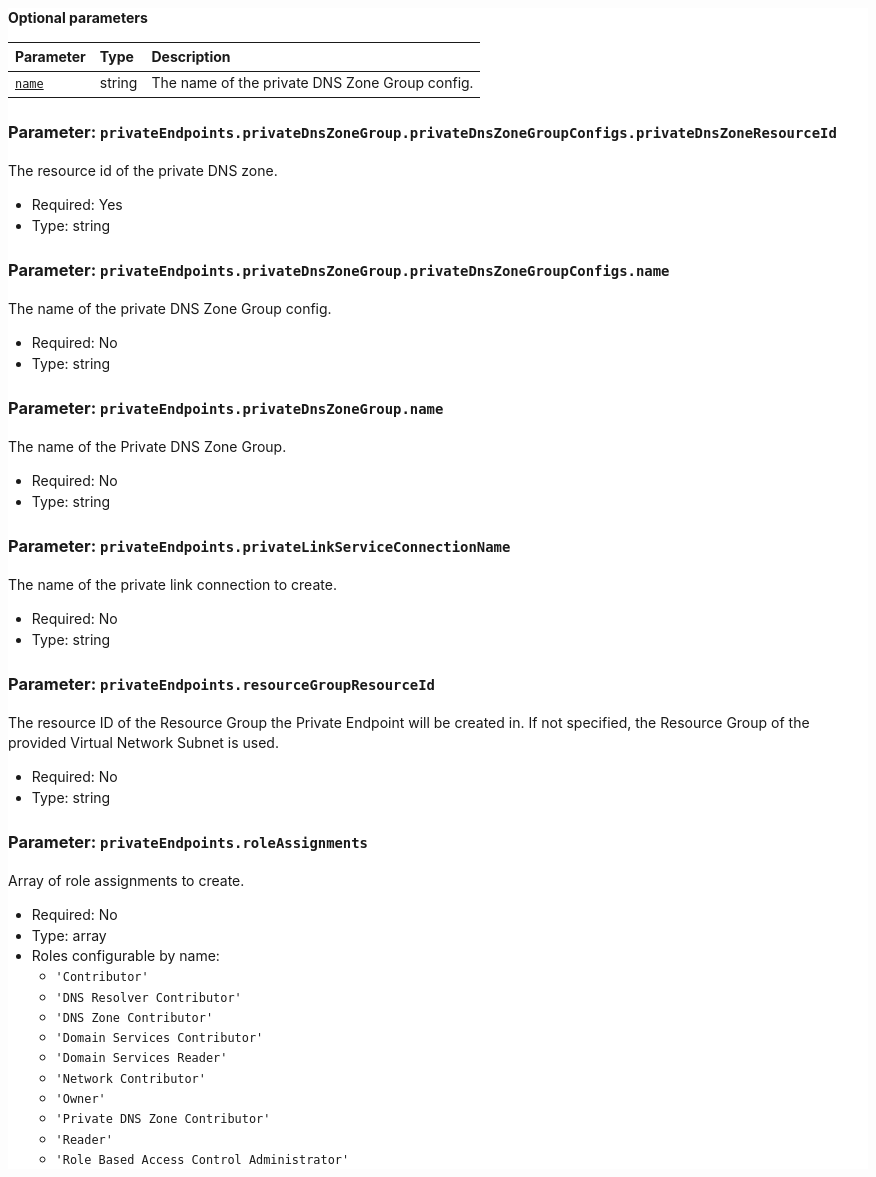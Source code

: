 **Optional parameters**

| Parameter | Type | Description |
| :-- | :-- | :-- |
| [`name`](#parameter-privateendpointsprivatednszonegroupprivatednszonegroupconfigsname) | string | The name of the private DNS Zone Group config. |

### Parameter: `privateEndpoints.privateDnsZoneGroup.privateDnsZoneGroupConfigs.privateDnsZoneResourceId`

The resource id of the private DNS zone.

- Required: Yes
- Type: string

### Parameter: `privateEndpoints.privateDnsZoneGroup.privateDnsZoneGroupConfigs.name`

The name of the private DNS Zone Group config.

- Required: No
- Type: string

### Parameter: `privateEndpoints.privateDnsZoneGroup.name`

The name of the Private DNS Zone Group.

- Required: No
- Type: string

### Parameter: `privateEndpoints.privateLinkServiceConnectionName`

The name of the private link connection to create.

- Required: No
- Type: string

### Parameter: `privateEndpoints.resourceGroupResourceId`

The resource ID of the Resource Group the Private Endpoint will be created in. If not specified, the Resource Group of the provided Virtual Network Subnet is used.

- Required: No
- Type: string

### Parameter: `privateEndpoints.roleAssignments`

Array of role assignments to create.

- Required: No
- Type: array
- Roles configurable by name:
  - `'Contributor'`
  - `'DNS Resolver Contributor'`
  - `'DNS Zone Contributor'`
  - `'Domain Services Contributor'`
  - `'Domain Services Reader'`
  - `'Network Contributor'`
  - `'Owner'`
  - `'Private DNS Zone Contributor'`
  - `'Reader'`
  - `'Role Based Access Control Administrator'`
